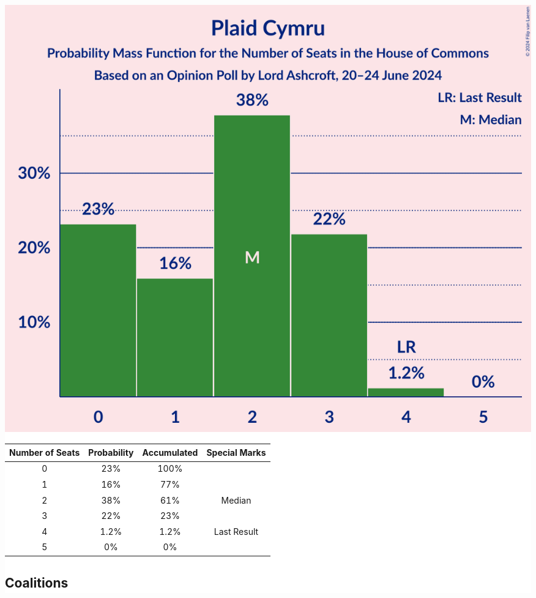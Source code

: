 ![Graph with seats probability mass function not yet produced](2024-06-24-LordAshcroft-seats-pmf-plaidcymru.png "Seats Probability Mass Function")

| Number of Seats | Probability | Accumulated | Special Marks |
|:---------------:|:-----------:|:-----------:|:-------------:|
| 0 | 23% | 100% |  |
| 1 | 16% | 77% |  |
| 2 | 38% | 61% | Median |
| 3 | 22% | 23% |  |
| 4 | 1.2% | 1.2% | Last Result |
| 5 | 0% | 0% |  |


## Coalitions
